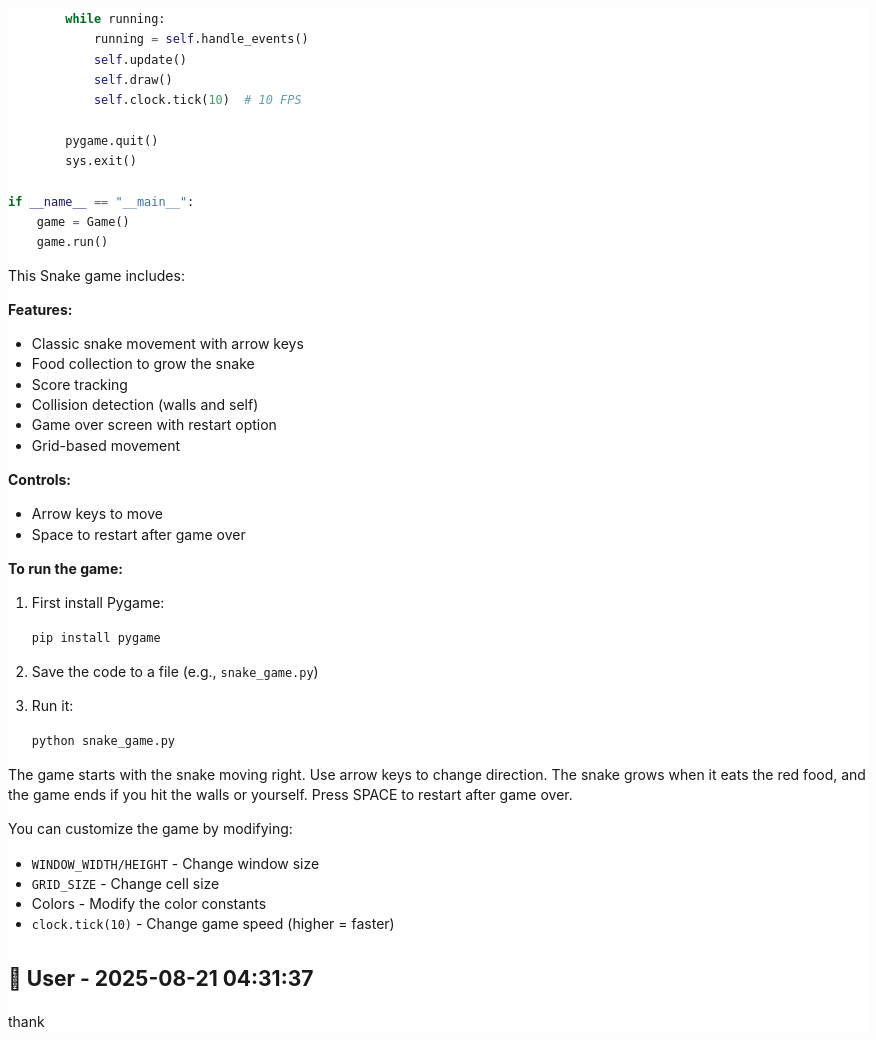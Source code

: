 ```python
        while running:
            running = self.handle_events()
            self.update()
            self.draw()
            self.clock.tick(10)  # 10 FPS
            
        pygame.quit()
        sys.exit()

if __name__ == "__main__":
    game = Game()
    game.run()
```

This Snake game includes:

**Features:**
- Classic snake movement with arrow keys
- Food collection to grow the snake
- Score tracking
- Collision detection (walls and self)
- Game over screen with restart option
- Grid-based movement

**Controls:**
- Arrow keys to move
- Space to restart after game over

**To run the game:**
1. First install Pygame:
   ```bash
   pip install pygame
   ```

2. Save the code to a file (e.g., `snake_game.py`)

3. Run it:
   ```bash
   python snake_game.py
   ```

The game starts with the snake moving right. Use arrow keys to change direction. The snake grows when it eats the red food, and the game ends if you hit the walls or yourself. Press SPACE to restart after game over.

You can customize the game by modifying:
- `WINDOW_WIDTH/HEIGHT` - Change window size
- `GRID_SIZE` - Change cell size
- Colors - Modify the color constants
- `clock.tick(10)` - Change game speed (higher = faster)

## 🧑 User - 2025-08-21 04:31:37

thank
